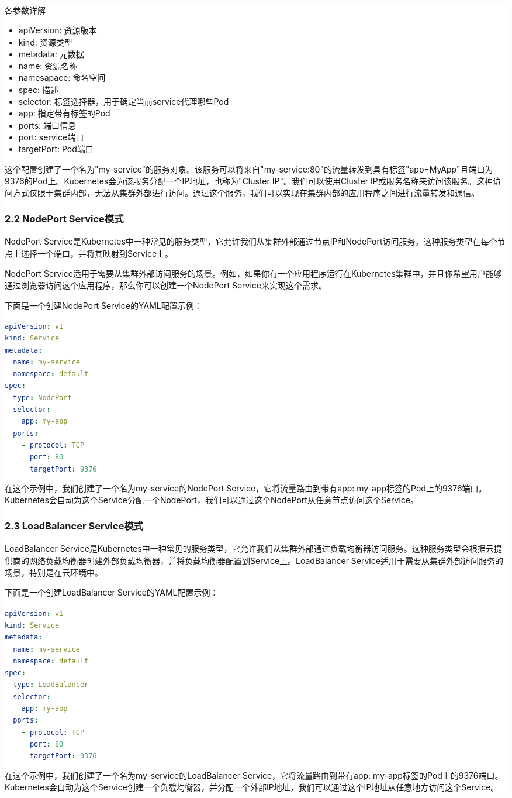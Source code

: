 各参数详解
- apiVersion: 资源版本
- kind: 资源类型
- metadata: 元数据
- name: 资源名称
- namesapace: 命名空间
- spec: 描述
- selector: 标签选择器，用于确定当前service代理哪些Pod
- app: 指定带有标签的Pod
- ports: 端口信息
- port: service端口
- targetPort: Pod端口

这个配置创建了一个名为"my-service"的服务对象。该服务可以将来自"my-service:80"的流量转发到具有标签"app=MyApp"且端口为9376的Pod上。Kubernetes会为该服务分配一个IP地址，也称为"Cluster IP"。我们可以使用Cluster IP或服务名称来访问该服务。这种访问方式仅限于集群内部，无法从集群外部进行访问。通过这个服务，我们可以实现在集群内部的应用程序之间进行流量转发和通信。

### 2.2 NodePort Service模式
NodePort Service是Kubernetes中一种常见的服务类型，它允许我们从集群外部通过节点IP和NodePort访问服务。这种服务类型在每个节点上选择一个端口，并将其映射到Service上。

NodePort Service适用于需要从集群外部访问服务的场景。例如，如果你有一个应用程序运行在Kubernetes集群中，并且你希望用户能够通过浏览器访问这个应用程序，那么你可以创建一个NodePort Service来实现这个需求。

下面是一个创建NodePort Service的YAML配置示例：
```yaml
apiVersion: v1
kind: Service
metadata:
  name: my-service
  namespace: default
spec:
  type: NodePort
  selector:
    app: my-app
  ports:
    - protocol: TCP
      port: 80
      targetPort: 9376
```
在这个示例中，我们创建了一个名为my-service的NodePort Service，它将流量路由到带有app: my-app标签的Pod上的9376端口。Kubernetes会自动为这个Service分配一个NodePort，我们可以通过这个NodePort从任意节点访问这个Service。

### 2.3 LoadBalancer Service模式
LoadBalancer Service是Kubernetes中一种常见的服务类型，它允许我们从集群外部通过负载均衡器访问服务。这种服务类型会根据云提供商的网络负载均衡器创建外部负载均衡器，并将负载均衡器配置到Service上。LoadBalancer Service适用于需要从集群外部访问服务的场景，特别是在云环境中。

下面是一个创建LoadBalancer Service的YAML配置示例：

```yaml
apiVersion: v1
kind: Service
metadata:
  name: my-service
  namespace: default
spec:
  type: LoadBalancer
  selector:
    app: my-app
  ports:
    - protocol: TCP
      port: 80
      targetPort: 9376
```
在这个示例中，我们创建了一个名为my-service的LoadBalancer Service，它将流量路由到带有app: my-app标签的Pod上的9376端口。Kubernetes会自动为这个Service创建一个负载均衡器，并分配一个外部IP地址，我们可以通过这个IP地址从任意地方访问这个Service。
